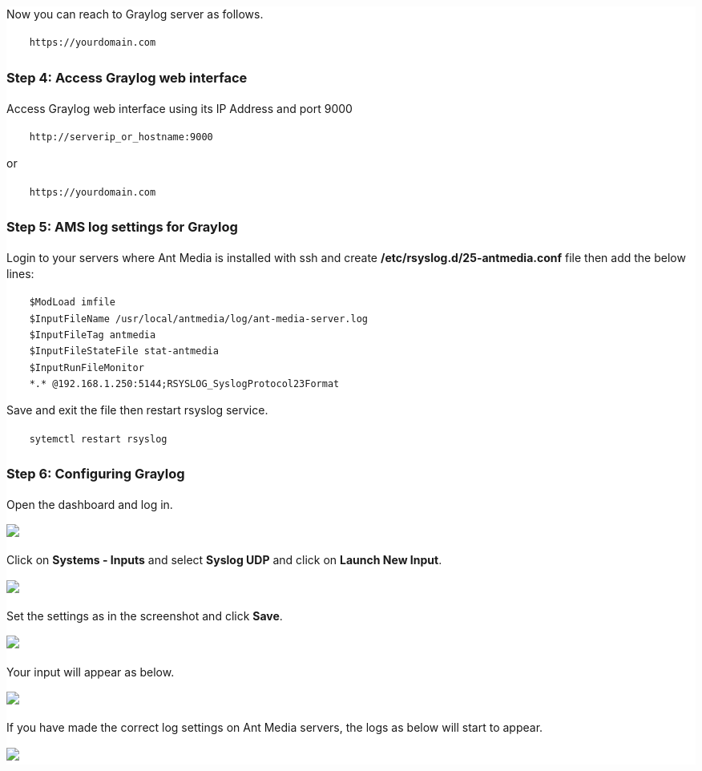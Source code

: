 ```sh
```
Now you can reach to Graylog server as follows.
```
    https://yourdomain.com
```
### Step 4: Access Graylog web interface

Access Graylog web interface using its IP Address and port 9000
```
    http://serverip_or_hostname:9000
```
or
```
    https://yourdomain.com
```
### Step 5: AMS log settings for Graylog

Login to your servers where Ant Media is installed with ssh and create **/etc/rsyslog.d/25-antmedia.conf** file then add the below lines:
```echo
    $ModLoad imfile
    $InputFileName /usr/local/antmedia/log/ant-media-server.log
    $InputFileTag antmedia
    $InputFileStateFile stat-antmedia
    $InputRunFileMonitor
    *.* @192.168.1.250:5144;RSYSLOG_SyslogProtocol23Format
```
Save and exit the file then restart rsyslog service.
```sh
    sytemctl restart rsyslog
```
### Step 6: Configuring Graylog

Open the dashboard and log in.

![](@site/static/img/graylog-1.png)

Click on **Systems - Inputs** and select **Syslog UDP** and click on **Launch New Input**.

![](@site/static/img/graylog-2.png)

Set the settings as in the screenshot and click **Save**.

![](@site/static/img/graylog-3.png)

Your input will appear as below.

![](@site/static/img/graylog-4.png)

If you have made the correct log settings on Ant Media servers, the logs as below will start to appear.

![](@site/static/img/graylog-5.png)
